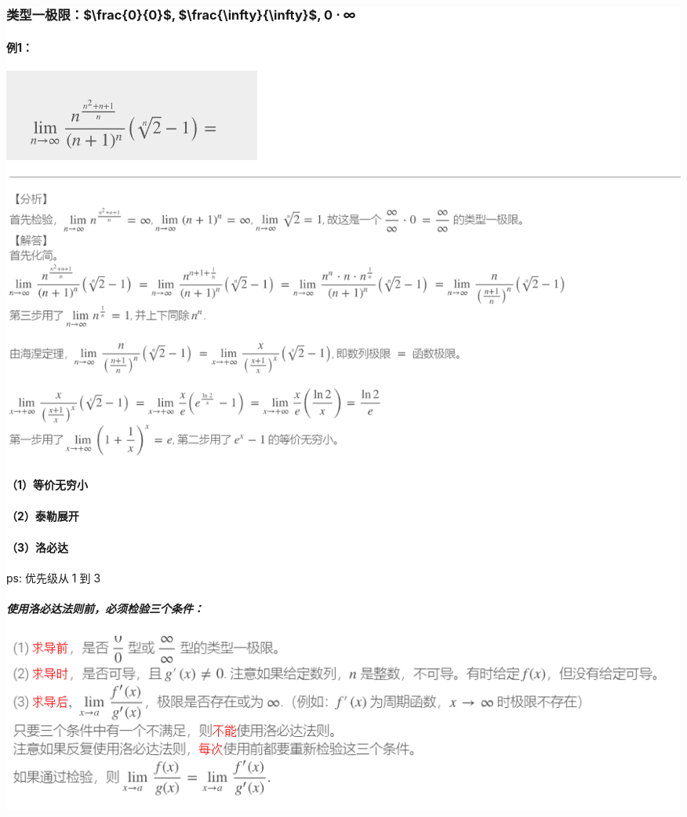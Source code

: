 ### 类型一极限：$\frac{0}{0}$, $\frac{\infty}{\infty}$, $0 \cdot \infty$

#### 例1：

![image-20250303194318650](assets/image-20250303194318650.png)

![image-20250303194327997](assets/image-20250303194327997.png)

#### （1）等价无穷小

#### （2）泰勒展开

#### （3）洛必达

ps: 优先级从 1 到 3

##### 使用洛必达法则前，必须检验三个条件：

![image-20250303185521594](assets/image-20250303185521594.png)
